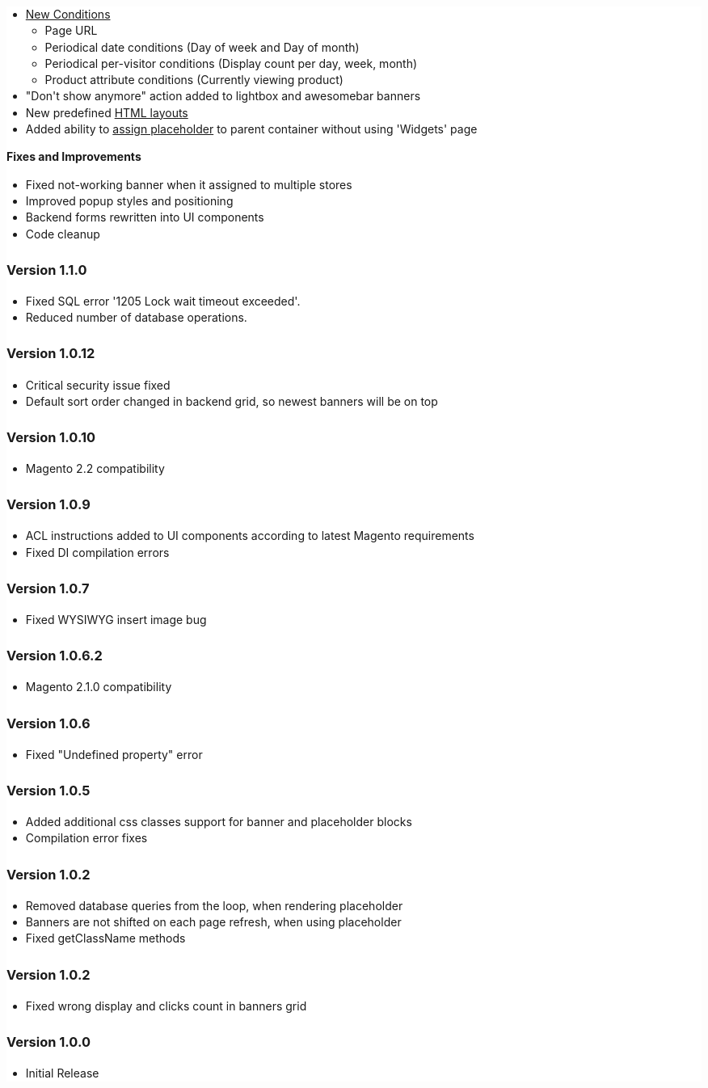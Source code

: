  -  [New Conditions](/m2/extensions/easybanners/interfaces/#conditions-tab)
    - Page URL
    - Periodical date conditions (Day of week and Day of month)
    - Periodical per-visitor conditions (Display count per day, week, month)
    - Product attribute conditions (Currently viewing product)
 -  "Don't show anymore" action added to lightbox and awesomebar banners
 -  New predefined [HTML layouts](/m2/extensions/easybanners/layouts-for-html-banners/)
 -  Added ability to [assign placeholder](/m2/extensions/easybanners/interfaces/#form)
    to parent container without using 'Widgets' page

**Fixes and Improvements**

 -  Fixed not-working banner when it assigned to multiple stores
 -  Improved popup styles and positioning
 -  Backend forms rewritten into UI components
 -  Code cleanup

### Version 1.1.0

 -  Fixed SQL error '1205 Lock wait timeout exceeded'.
 -  Reduced number of database operations.

### Version 1.0.12

 -  Critical security issue fixed
 -  Default sort order changed in backend grid, so newest banners will be on top

### Version 1.0.10

 -  Magento 2.2 compatibility

### Version 1.0.9

 -  ACL instructions added to UI components according to latest Magento requirements
 -  Fixed DI compilation errors

### Version 1.0.7

 -  Fixed WYSIWYG insert image bug

### Version 1.0.6.2

- Magento 2.1.0 compatibility

### Version 1.0.6

- Fixed "Undefined property" error

### Version 1.0.5

- Added additional css classes support for banner and placeholder blocks
- Compilation error fixes

### Version 1.0.2

- Removed database queries from the loop, when rendering placeholder
- Banners are not shifted on each page refresh, when using placeholder
- Fixed getClassName methods

### Version 1.0.2

- Fixed wrong display and clicks count in banners grid

### Version 1.0.0

- Initial Release
